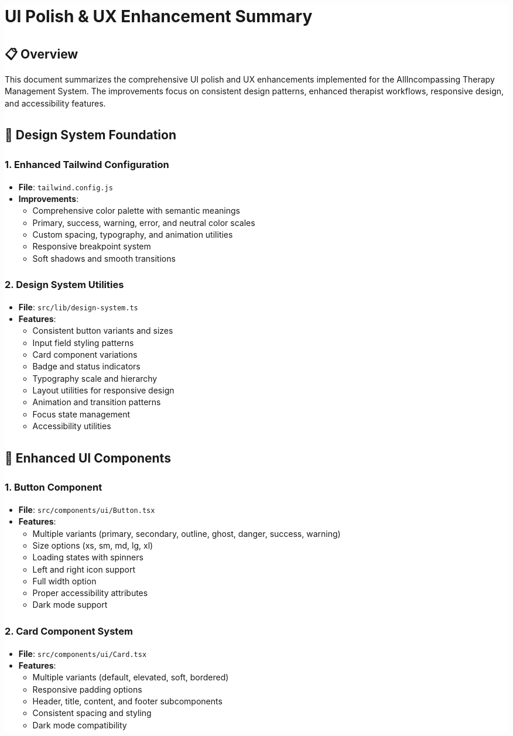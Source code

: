# UI Polish & UX Enhancement Summary

## 📋 Overview

This document summarizes the comprehensive UI polish and UX enhancements implemented for the AllIncompassing Therapy Management System. The improvements focus on consistent design patterns, enhanced therapist workflows, responsive design, and accessibility features.

## 🎨 Design System Foundation

### 1. Enhanced Tailwind Configuration
- **File**: `tailwind.config.js`
- **Improvements**:
  - Comprehensive color palette with semantic meanings
  - Primary, success, warning, error, and neutral color scales
  - Custom spacing, typography, and animation utilities
  - Responsive breakpoint system
  - Soft shadows and smooth transitions

### 2. Design System Utilities
- **File**: `src/lib/design-system.ts`
- **Features**:
  - Consistent button variants and sizes
  - Input field styling patterns
  - Card component variations
  - Badge and status indicators
  - Typography scale and hierarchy
  - Layout utilities for responsive design
  - Animation and transition patterns
  - Focus state management
  - Accessibility utilities

## 🧩 Enhanced UI Components

### 1. Button Component
- **File**: `src/components/ui/Button.tsx`
- **Features**:
  - Multiple variants (primary, secondary, outline, ghost, danger, success, warning)
  - Size options (xs, sm, md, lg, xl)
  - Loading states with spinners
  - Left and right icon support
  - Full width option
  - Proper accessibility attributes
  - Dark mode support

### 2. Card Component System
- **File**: `src/components/ui/Card.tsx`
- **Features**:
  - Multiple variants (default, elevated, soft, bordered)
  - Responsive padding options
  - Header, title, content, and footer subcomponents
  - Consistent spacing and styling
  - Dark mode compatibility
